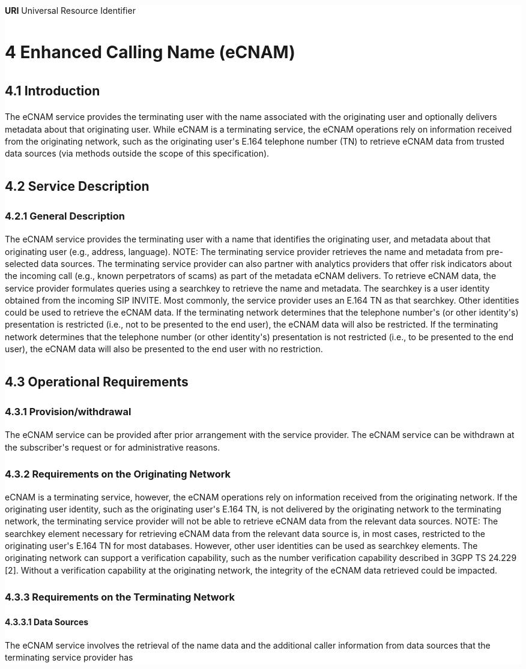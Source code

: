 **URI** Universal Resource Identifier
# 4 Enhanced Calling Name (eCNAM)
## 4.1 Introduction
The eCNAM service provides the terminating user with the name associated with
the originating user and optionally delivers metadata about that originating
user. While eCNAM is a terminating service, the eCNAM operations rely on
information received from the originating network, such as the originating
user\'s E.164 telephone number (TN) to retrieve eCNAM data from trusted data
sources (via methods outside the scope of this specification).
## 4.2 Service Description
### 4.2.1 General Description
The eCNAM service provides the terminating user with a name that identifies
the originating user, and metadata about that originating user (e.g., address,
language).
NOTE: The terminating service provider retrieves the name and metadata from
pre-selected data sources. The terminating service provider can also partner
with analytics providers that offer risk indicators about the incoming call
(e.g., known perpetrators of scams) as part of the metadata eCNAM delivers.
To retrieve eCNAM data, the service provider formulates queries using a
searchkey to retrieve the name and metadata. The searchkey is a user identity
obtained from the incoming SIP INVITE. Most commonly, the service provider
uses an E.164 TN as that searchkey. Other identities could be used to retrieve
the eCNAM data.
If the terminating network determines that the telephone number\'s (or other
identity\'s) presentation is restricted (i.e., not to be presented to the end
user), the eCNAM data will also be restricted.
If the terminating network determines that the telephone number (or other
identity\'s) presentation is not restricted (i.e., to be presented to the end
user), the eCNAM data will also be presented to the end user with no
restriction.
## 4.3 Operational Requirements
### 4.3.1 Provision/withdrawal
The eCNAM service can be provided after prior arrangement with the service
provider.
The eCNAM service can be withdrawn at the subscriber\'s request or for
administrative reasons.
### 4.3.2 Requirements on the Originating Network
eCNAM is a terminating service, however, the eCNAM operations rely on
information received from the originating network.
If the originating user identity, such as the originating user\'s E.164 TN, is
not delivered by the originating network to the terminating network, the
terminating service provider will not be able to retrieve eCNAM data from the
relevant data sources.
NOTE: The searchkey element necessary for retrieving eCNAM data from the
relevant data source is, in most cases, restricted to the originating user\'s
E.164 TN for most databases. However, other user identities can be used as
searchkey elements.
The originating network can support a verification capability, such as the
number verification capability described in 3GPP TS 24.229 [2]. Without a
verification capability at the originating network, the integrity of the eCNAM
data retrieved could be impacted.
### 4.3.3 Requirements on the Terminating Network
#### 4.3.3.1 Data Sources
The eCNAM service involves the retrieval of the name data and the additional
caller information from data sources that the terminating service provider has